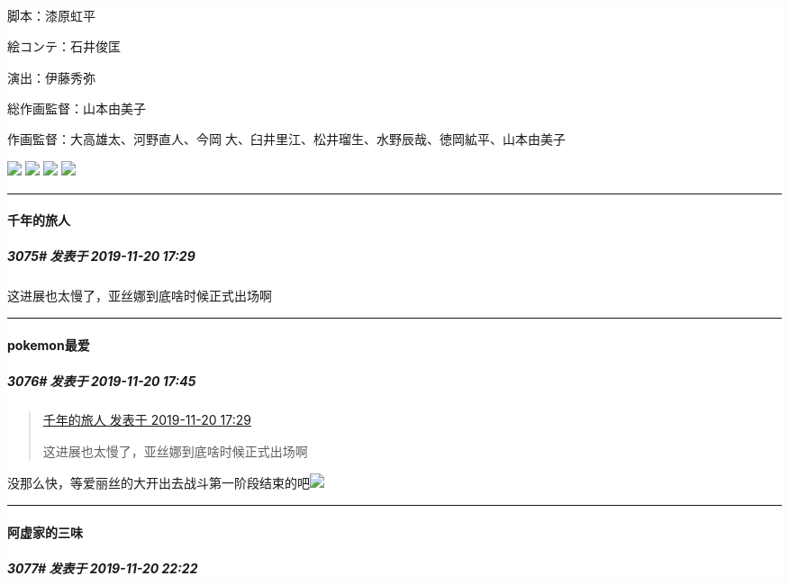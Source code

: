 脚本：漆原虹平

絵コンテ：石井俊匡

演出：伊藤秀弥

総作画監督：山本由美子

作画監督：大高雄太、河野直人、今岡 大、臼井里江、松井瑠生、水野辰哉、徳岡絋平、山本由美子

<img src="http://wx4.sinaimg.cn/large/740ca5e5gy1g94lvtb40dj20xc0iracu.jpg" referrerpolicy="no-referrer">
<img src="http://wx3.sinaimg.cn/large/740ca5e5gy1g94lvtd5otj20xc0irwhu.jpg" referrerpolicy="no-referrer">
<img src="http://wx1.sinaimg.cn/large/740ca5e5gy1g94lvteji7j20xc0ir77p.jpg" referrerpolicy="no-referrer">
<img src="http://wx4.sinaimg.cn/large/740ca5e5gy1g94lvtgxtij20xc0irq77.jpg" referrerpolicy="no-referrer">







-----

####  千年的旅人  
##### 3075#       发表于 2019-11-20 17:29




这进展也太慢了，亚丝娜到底啥时候正式出场啊







-----

####  pokemon最爱  
##### 3076#       发表于 2019-11-20 17:45



<blockquote><a href="httphttps://bbs.saraba1st.com/2b/forum.php?mod=redirect&amp;goto=findpost&amp;pid=45571838&amp;ptid=1550732" target="_blank">千年的旅人 发表于 2019-11-20 17:29</a>

这进展也太慢了，亚丝娜到底啥时候正式出场啊</blockquote>
没那么快，等爱丽丝的大开出去战斗第一阶段结束的吧<img src="https://static.saraba1st.com/image/smiley/face2017/067.png" referrerpolicy="no-referrer">







-----

####  阿虚家的三味  
##### 3077#       发表于 2019-11-20 22:22


